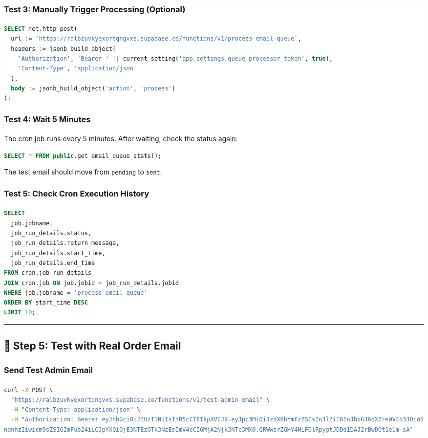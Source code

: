 ### Test 3: Manually Trigger Processing (Optional)

```sql
SELECT net.http_post(
  url := 'https://ralbzuvkyexortqngvxs.supabase.co/functions/v1/process-email-queue',
  headers := jsonb_build_object(
    'Authorization', 'Bearer ' || current_setting('app.settings.queue_processor_token', true),
    'Content-Type', 'application/json'
  ),
  body := jsonb_build_object('action', 'process')
);
```

### Test 4: Wait 5 Minutes

The cron job runs every 5 minutes. After waiting, check the status again:

```sql
SELECT * FROM public.get_email_queue_stats();
```

The test email should move from `pending` to `sent`.

### Test 5: Check Cron Execution History

```sql
SELECT
  job.jobname,
  job_run_details.status,
  job_run_details.return_message,
  job_run_details.start_time,
  job_run_details.end_time
FROM cron.job_run_details
JOIN cron.job ON job.jobid = job_run_details.jobid
WHERE job.jobname = 'process-email-queue'
ORDER BY start_time DESC
LIMIT 10;
```

---

## 🎯 Step 5: Test with Real Order Email

### Send Test Admin Email

```bash
curl -X POST \
  "https://ralbzuvkyexortqngvxs.supabase.co/functions/v1/test-admin-email" \
  -H "Content-Type: application/json" \
  -H "Authorization: Bearer eyJhbGciOiJIUzI1NiIsInR5cCI6IkpXVCJ9.eyJpc3MiOiJzdXBhYmFzZSIsInJlZiI6InJhbGJ6dXZreWV4b3J0cW5ndnhzIiwicm9sZSI6ImFub24iLCJpYXQiOjE3NTEzOTk3NzEsImV4cCI6MjA2Njk3NTc3MX0.QRWwsrZGHY4HLFOlRpygtJDDd1DAJ2rBwDOt1e1m-sA"
```

